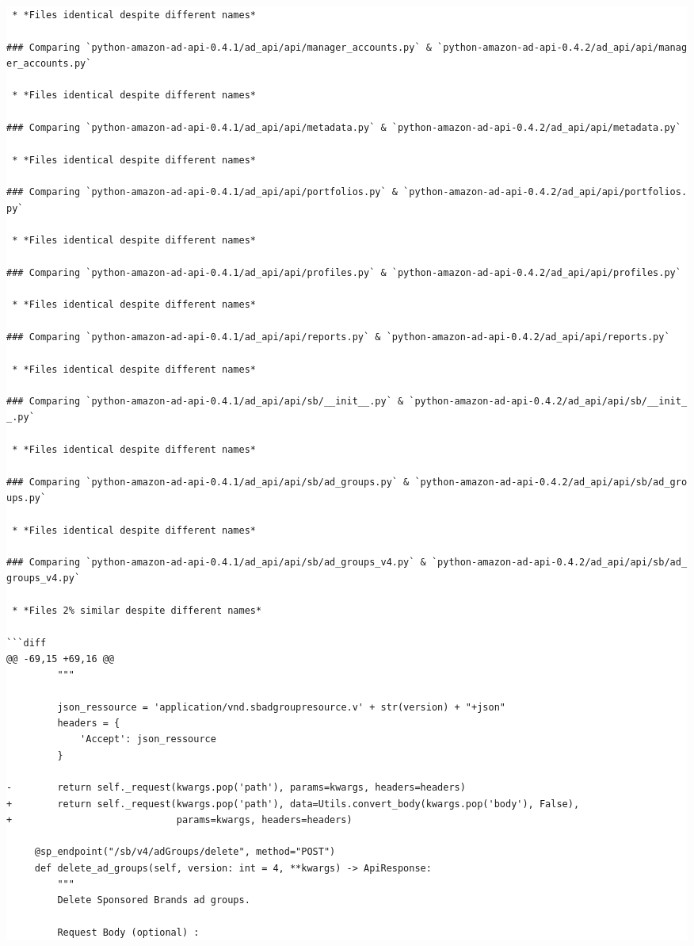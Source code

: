 ```
 * *Files identical despite different names*

### Comparing `python-amazon-ad-api-0.4.1/ad_api/api/manager_accounts.py` & `python-amazon-ad-api-0.4.2/ad_api/api/manager_accounts.py`

 * *Files identical despite different names*

### Comparing `python-amazon-ad-api-0.4.1/ad_api/api/metadata.py` & `python-amazon-ad-api-0.4.2/ad_api/api/metadata.py`

 * *Files identical despite different names*

### Comparing `python-amazon-ad-api-0.4.1/ad_api/api/portfolios.py` & `python-amazon-ad-api-0.4.2/ad_api/api/portfolios.py`

 * *Files identical despite different names*

### Comparing `python-amazon-ad-api-0.4.1/ad_api/api/profiles.py` & `python-amazon-ad-api-0.4.2/ad_api/api/profiles.py`

 * *Files identical despite different names*

### Comparing `python-amazon-ad-api-0.4.1/ad_api/api/reports.py` & `python-amazon-ad-api-0.4.2/ad_api/api/reports.py`

 * *Files identical despite different names*

### Comparing `python-amazon-ad-api-0.4.1/ad_api/api/sb/__init__.py` & `python-amazon-ad-api-0.4.2/ad_api/api/sb/__init__.py`

 * *Files identical despite different names*

### Comparing `python-amazon-ad-api-0.4.1/ad_api/api/sb/ad_groups.py` & `python-amazon-ad-api-0.4.2/ad_api/api/sb/ad_groups.py`

 * *Files identical despite different names*

### Comparing `python-amazon-ad-api-0.4.1/ad_api/api/sb/ad_groups_v4.py` & `python-amazon-ad-api-0.4.2/ad_api/api/sb/ad_groups_v4.py`

 * *Files 2% similar despite different names*

```diff
@@ -69,15 +69,16 @@
         """
 
         json_ressource = 'application/vnd.sbadgroupresource.v' + str(version) + "+json"
         headers = {
             'Accept': json_ressource
         }
 
-        return self._request(kwargs.pop('path'), params=kwargs, headers=headers)
+        return self._request(kwargs.pop('path'), data=Utils.convert_body(kwargs.pop('body'), False),
+                             params=kwargs, headers=headers)
 
     @sp_endpoint("/sb/v4/adGroups/delete", method="POST")
     def delete_ad_groups(self, version: int = 4, **kwargs) -> ApiResponse:
         """
         Delete Sponsored Brands ad groups.
 
         Request Body (optional) :
```
